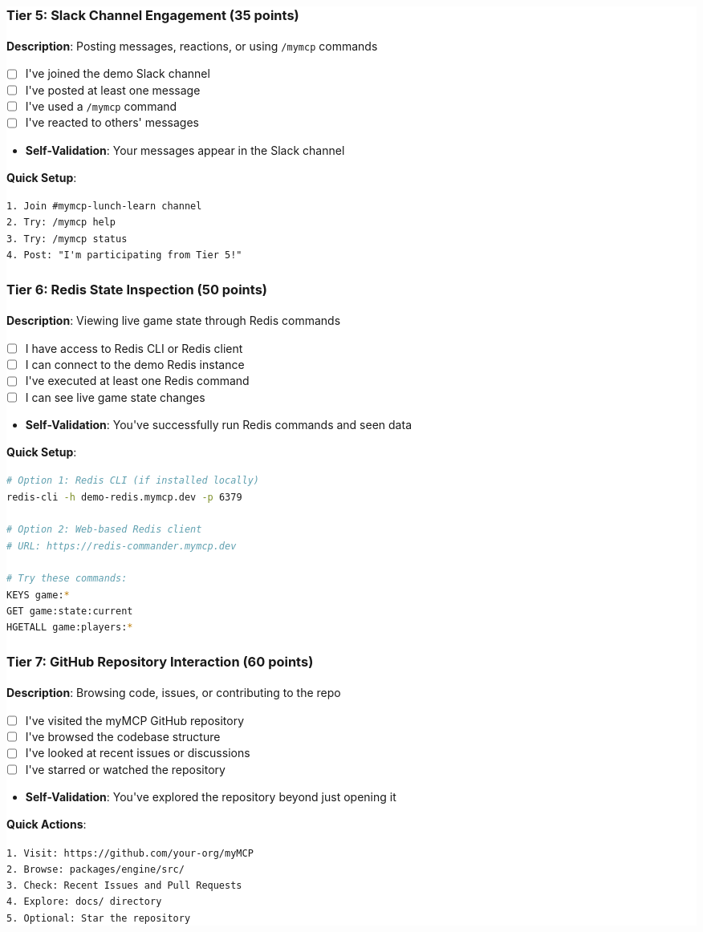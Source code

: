 ### **Tier 5: Slack Channel Engagement** (35 points)
**Description**: Posting messages, reactions, or using `/mymcp` commands
- [ ] I've joined the demo Slack channel
- [ ] I've posted at least one message
- [ ] I've used a `/mymcp` command
- [ ] I've reacted to others' messages
- **Self-Validation**: Your messages appear in the Slack channel

**Quick Setup**: 
```
1. Join #mymcp-lunch-learn channel
2. Try: /mymcp help
3. Try: /mymcp status
4. Post: "I'm participating from Tier 5!"
```

### **Tier 6: Redis State Inspection** (50 points)
**Description**: Viewing live game state through Redis commands
- [ ] I have access to Redis CLI or Redis client
- [ ] I can connect to the demo Redis instance
- [ ] I've executed at least one Redis command
- [ ] I can see live game state changes
- **Self-Validation**: You've successfully run Redis commands and seen data

**Quick Setup**:
```bash
# Option 1: Redis CLI (if installed locally)
redis-cli -h demo-redis.mymcp.dev -p 6379

# Option 2: Web-based Redis client
# URL: https://redis-commander.mymcp.dev

# Try these commands:
KEYS game:*
GET game:state:current
HGETALL game:players:*
```

### **Tier 7: GitHub Repository Interaction** (60 points)
**Description**: Browsing code, issues, or contributing to the repo
- [ ] I've visited the myMCP GitHub repository
- [ ] I've browsed the codebase structure
- [ ] I've looked at recent issues or discussions
- [ ] I've starred or watched the repository
- **Self-Validation**: You've explored the repository beyond just opening it

**Quick Actions**:
```
1. Visit: https://github.com/your-org/myMCP
2. Browse: packages/engine/src/
3. Check: Recent Issues and Pull Requests
4. Explore: docs/ directory
5. Optional: Star the repository
```
